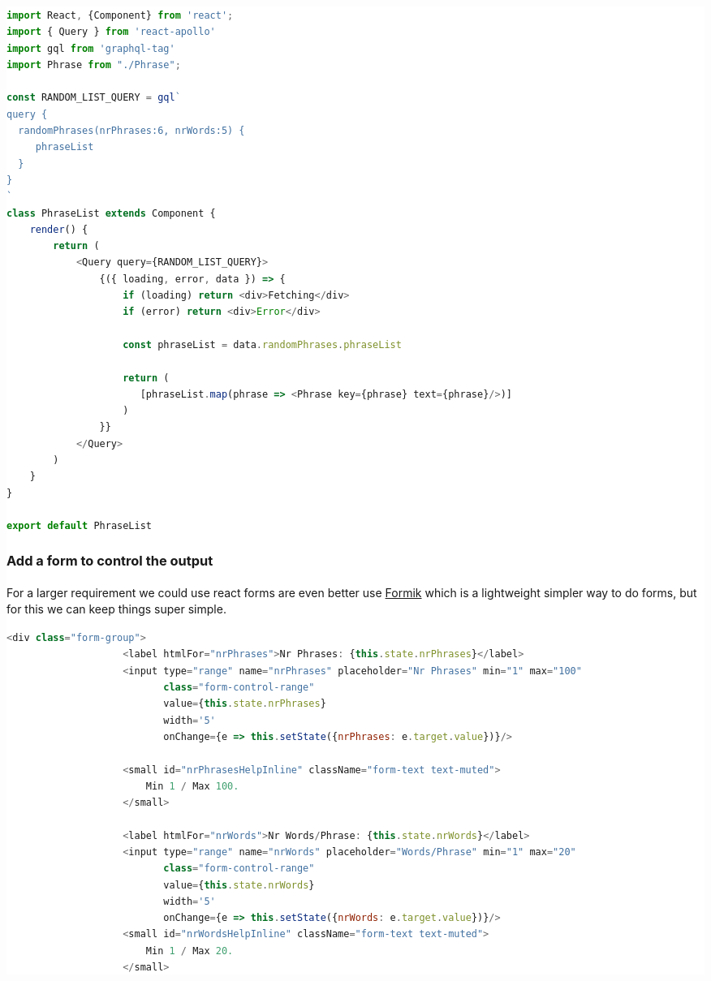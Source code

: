 ```javascript
import React, {Component} from 'react';
import { Query } from 'react-apollo'
import gql from 'graphql-tag'
import Phrase from "./Phrase";

const RANDOM_LIST_QUERY = gql`
query {
  randomPhrases(nrPhrases:6, nrWords:5) {
     phraseList     
  }
}
`
class PhraseList extends Component {
    render() {
        return (
            <Query query={RANDOM_LIST_QUERY}>
                {({ loading, error, data }) => {
                    if (loading) return <div>Fetching</div>
                    if (error) return <div>Error</div>

                    const phraseList = data.randomPhrases.phraseList

                    return (
                       [phraseList.map(phrase => <Phrase key={phrase} text={phrase}/>)]
                    )
                }}
            </Query>
        )
    }
}

export default PhraseList
```

### Add a form to control the output

For a larger requirement we could use react forms are even better use [Formik](https://github.com/jaredpalmer/formik) which is a lightweight simpler way to do forms, but for this we can keep things super simple.

```javascript
<div class="form-group">
                    <label htmlFor="nrPhrases">Nr Phrases: {this.state.nrPhrases}</label>
                    <input type="range" name="nrPhrases" placeholder="Nr Phrases" min="1" max="100"
                           class="form-control-range"
                           value={this.state.nrPhrases}
                           width='5'
                           onChange={e => this.setState({nrPhrases: e.target.value})}/>

                    <small id="nrPhrasesHelpInline" className="form-text text-muted">
                        Min 1 / Max 100.
                    </small>

                    <label htmlFor="nrWords">Nr Words/Phrase: {this.state.nrWords}</label>
                    <input type="range" name="nrWords" placeholder="Words/Phrase" min="1" max="20"
                           class="form-control-range"
                           value={this.state.nrWords}
                           width='5'
                           onChange={e => this.setState({nrWords: e.target.value})}/>
                    <small id="nrWordsHelpInline" className="form-text text-muted">
                        Min 1 / Max 20.
                    </small>

```
